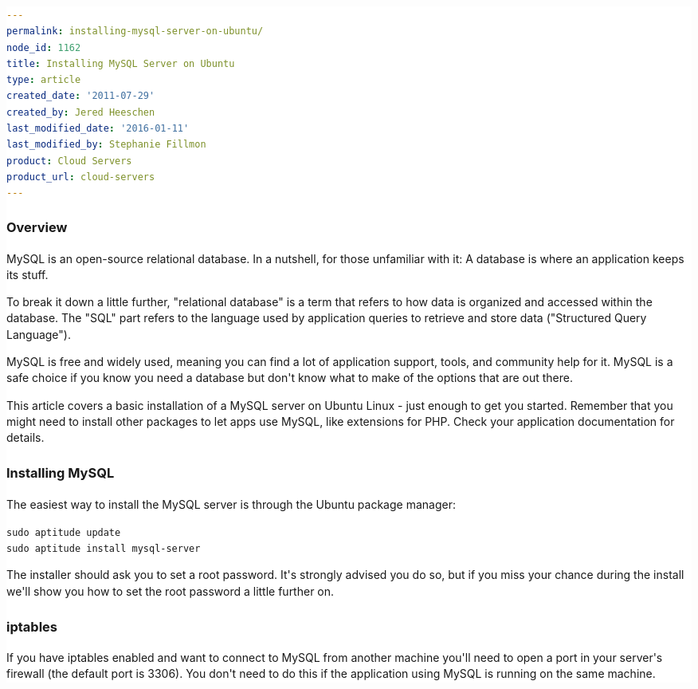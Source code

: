 ```yaml
---
permalink: installing-mysql-server-on-ubuntu/
node_id: 1162
title: Installing MySQL Server on Ubuntu
type: article
created_date: '2011-07-29'
created_by: Jered Heeschen
last_modified_date: '2016-01-11'
last_modified_by: Stephanie Fillmon
product: Cloud Servers
product_url: cloud-servers
---
```


### Overview

MySQL is an open-source relational database. In a nutshell, for those
unfamiliar with it: A database is where an application keeps its stuff.

To break it down a little further, "relational database" is a term that
refers to how data is organized and accessed within the database. The
"SQL" part refers to the language used by application queries to
retrieve and store data ("Structured Query Language").

MySQL is free and widely used, meaning you can find a lot of application
support, tools, and community help for it. MySQL is a safe choice if you
know you need a database but don't know what to make of the options that
are out there.

This article covers a basic installation of a MySQL server on Ubuntu
Linux - just enough to get you started. Remember that you might need to
install other packages to let apps use MySQL, like extensions for PHP.
Check your application documentation for details.

### Installing MySQL

The easiest way to install the MySQL server is through the Ubuntu
package manager:

    sudo aptitude update
    sudo aptitude install mysql-server

The installer should ask you to set a root password. It's strongly
advised you do so, but if you miss your chance during the install we'll
show you how to set the root password a little further on.

### iptables

If you have iptables enabled and want to connect to MySQL from another
machine you'll need to open a port in your server's firewall (the
default port is 3306). You don't need to do this if the application
using MySQL is running on the same machine.
